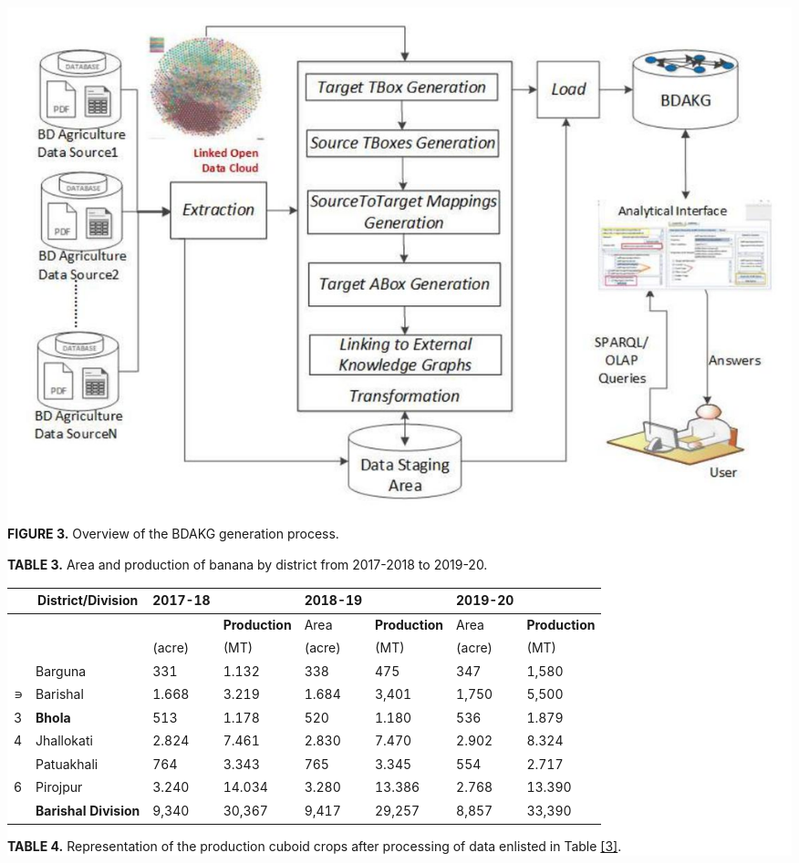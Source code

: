 ![Overview of the BDAKG generation process.](_page_5_Figure_2.jpeg)
**FIGURE 3.** Overview of the BDAKG generation process.

**TABLE 3.** Area and production of banana by district from 2017-2018 to 2019-20.

| | **District/Division** | 2017-18 | | 2018-19 | | 2019-20 | |
|---|--------------------------|---------|-------------------|---------|-------------------|---------|-------------------|
| | | | **Production** | Area | **Production** | Area | **Production** |
| | | (acre) | (MT) | (acre) | (MT) | (acre) | (MT) |
| | Barguna | 331 | 1.132 | 338 | 475 | 347 | 1,580 |
| ∍ | Barishal | 1.668 | 3.219 | 1.684 | 3,401 | 1,750 | 5,500 |
| 3 | **Bhola** | 513 | 1.178 | 520 | 1.180 | 536 | 1.879 |
| 4 | Jhallokati | 2.824 | 7.461 | 2.830 | 7.470 | 2.902 | 8.324 |
| | Patuakhali | 764 | 3.343 | 765 | 3.345 | 554 | 2.717 |
| 6 | Pirojpur | 3.240 | 14.034 | 3.280 | 13.386 | 2.768 | 13.390 |
| | **Barishal Division** | 9,340 | 30,367 | 9,417 | 29,257 | 8,857 | 33,390 |

**TABLE 4.** Representation of the production cuboid crops after processing of data enlisted in Table [[3]](#ref-3).
